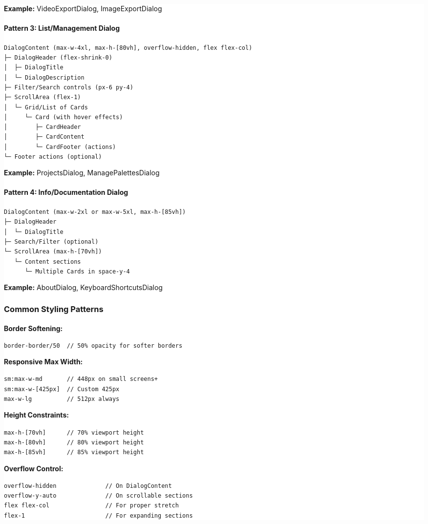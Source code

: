 **Example:** VideoExportDialog, ImageExportDialog

#### Pattern 3: List/Management Dialog

```
DialogContent (max-w-4xl, max-h-[80vh], overflow-hidden, flex flex-col)
├─ DialogHeader (flex-shrink-0)
│  ├─ DialogTitle
│  └─ DialogDescription
├─ Filter/Search controls (px-6 py-4)
├─ ScrollArea (flex-1)
│  └─ Grid/List of Cards
│     └─ Card (with hover effects)
│        ├─ CardHeader
│        ├─ CardContent
│        └─ CardFooter (actions)
└─ Footer actions (optional)
```

**Example:** ProjectsDialog, ManagePalettesDialog

#### Pattern 4: Info/Documentation Dialog

```
DialogContent (max-w-2xl or max-w-5xl, max-h-[85vh])
├─ DialogHeader
│  └─ DialogTitle
├─ Search/Filter (optional)
└─ ScrollArea (max-h-[70vh])
   └─ Content sections
      └─ Multiple Cards in space-y-4
```

**Example:** AboutDialog, KeyboardShortcutsDialog

### Common Styling Patterns

**Border Softening:**
```
border-border/50  // 50% opacity for softer borders
```

**Responsive Max Width:**
```
sm:max-w-md       // 448px on small screens+
sm:max-w-[425px]  // Custom 425px
max-w-lg          // 512px always
```

**Height Constraints:**
```
max-h-[70vh]      // 70% viewport height
max-h-[80vh]      // 80% viewport height
max-h-[85vh]      // 85% viewport height
```

**Overflow Control:**
```
overflow-hidden              // On DialogContent
overflow-y-auto              // On scrollable sections
flex flex-col                // For proper stretch
flex-1                       // For expanding sections
```
